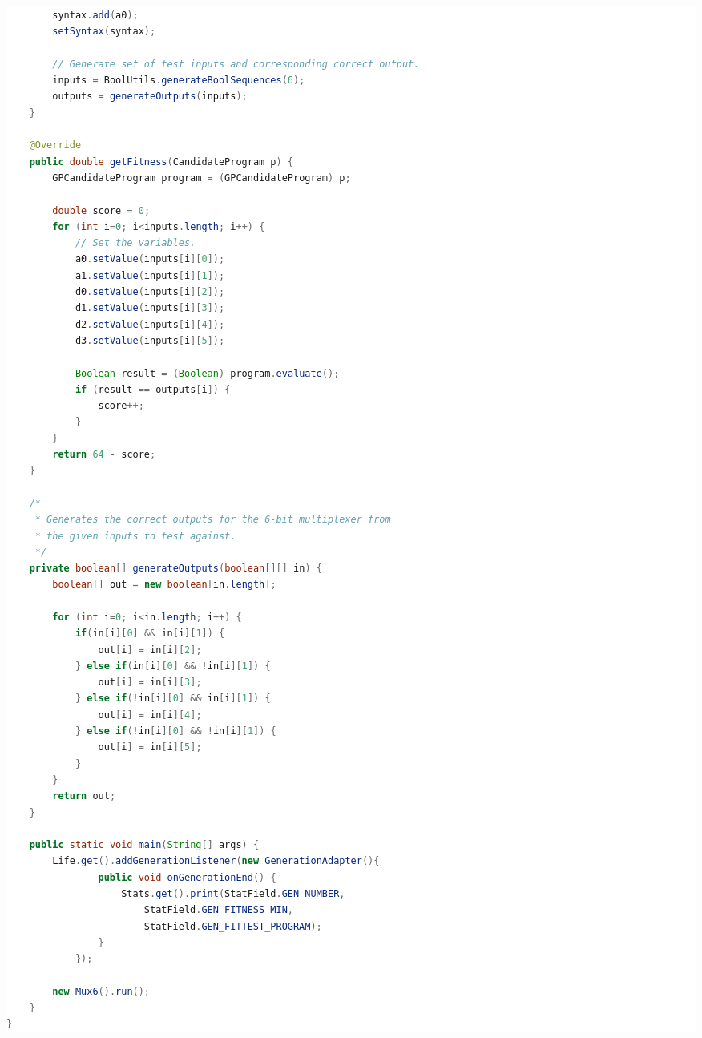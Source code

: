 ```java
        syntax.add(a0);
        setSyntax(syntax);

        // Generate set of test inputs and corresponding correct output.
        inputs = BoolUtils.generateBoolSequences(6);
        outputs = generateOutputs(inputs);
    }

    @Override
    public double getFitness(CandidateProgram p) {
        GPCandidateProgram program = (GPCandidateProgram) p;

        double score = 0;
        for (int i=0; i<inputs.length; i++) {
            // Set the variables.
            a0.setValue(inputs[i][0]);
            a1.setValue(inputs[i][1]);
            d0.setValue(inputs[i][2]);
            d1.setValue(inputs[i][3]);
            d2.setValue(inputs[i][4]);
            d3.setValue(inputs[i][5]);

            Boolean result = (Boolean) program.evaluate();
            if (result == outputs[i]) {
                score++;
            }
        }
        return 64 - score;
    }

    /*
     * Generates the correct outputs for the 6-bit multiplexer from
     * the given inputs to test against.
     */
    private boolean[] generateOutputs(boolean[][] in) {
        boolean[] out = new boolean[in.length];

        for (int i=0; i<in.length; i++) {
            if(in[i][0] && in[i][1]) {
                out[i] = in[i][2];
            } else if(in[i][0] && !in[i][1]) {
                out[i] = in[i][3];
            } else if(!in[i][0] && in[i][1]) {
                out[i] = in[i][4];
            } else if(!in[i][0] && !in[i][1]) {
                out[i] = in[i][5];
            }
        }
        return out;
    }

    public static void main(String[] args) {
        Life.get().addGenerationListener(new GenerationAdapter(){
                public void onGenerationEnd() {
                    Stats.get().print(StatField.GEN_NUMBER,
                        StatField.GEN_FITNESS_MIN,
                        StatField.GEN_FITTEST_PROGRAM);
                }
            });
            
        new Mux6().run();
    }
}
```